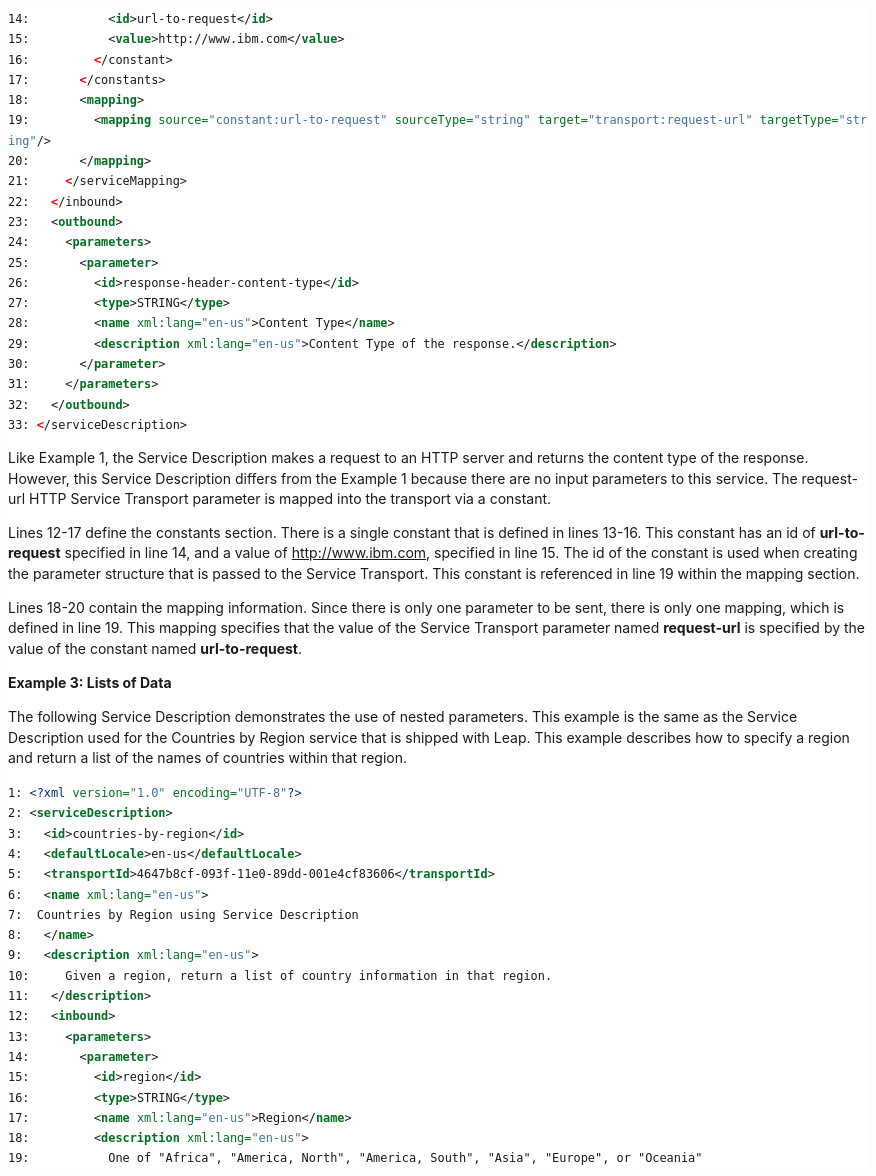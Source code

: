 ```xml
14: 		  <id>url-to-request</id>
15: 		  <value>http://www.ibm.com</value>
16: 		</constant>
17: 	  </constants>
18: 	  <mapping>
19: 		<mapping source="constant:url-to-request" sourceType="string" target="transport:request-url" targetType="string"/>
20: 	  </mapping>
21: 	</serviceMapping>
22:   </inbound>
23:   <outbound>
24: 	<parameters>
25: 	  <parameter>
26: 		<id>response-header-content-type</id>
27: 		<type>STRING</type>
28: 		<name xml:lang="en-us">Content Type</name>
29: 		<description xml:lang="en-us">Content Type of the response.</description>
30: 	  </parameter>
31: 	</parameters>
32:   </outbound>
33: </serviceDescription>
```

Like Example 1, the Service Description makes a request to an HTTP server and returns the content type of the response. However, this Service Description differs from the Example 1 because there are no input parameters to this service. The request-url HTTP Service Transport parameter is mapped into the transport via a constant.

Lines 12-17 define the constants section. There is a single constant that is defined in lines 13-16. This constant has an id of **url-to-request** specified in line 14, and a value of http://www.ibm.com, specified in line 15. The id of the constant is used when creating the parameter structure that is passed to the Service Transport. This constant is referenced in line 19 within the mapping section.

Lines 18-20 contain the mapping information. Since there is only one parameter to be sent, there is only one mapping, which is defined in line 19. This mapping specifies that the value of the Service Transport parameter named **request-url** is specified by the value of the constant named **url-to-request**.

**Example 3: Lists of Data**

The following Service Description demonstrates the use of nested parameters. This example is the same as the Service Description used for the Countries by Region service that is shipped with Leap. This example describes how to specify a region and return a list of the names of countries within that region.

```xml
1: <?xml version="1.0" encoding="UTF-8"?>
2: <serviceDescription>
3:   <id>countries-by-region</id>
4:   <defaultLocale>en-us</defaultLocale>
5:   <transportId>4647b8cf-093f-11e0-89dd-001e4cf83606</transportId>
6:   <name xml:lang="en-us">
7: 	Countries by Region using Service Description
8:   </name>
9:   <description xml:lang="en-us">
10: 	Given a region, return a list of country information in that region.
11:   </description>
12:   <inbound>
13: 	<parameters>
14: 	  <parameter>
15: 		<id>region</id>
16: 		<type>STRING</type>
17: 		<name xml:lang="en-us">Region</name>
18: 		<description xml:lang="en-us">
19: 		  One of "Africa", "America, North", "America, South", "Asia", "Europe", or "Oceania"
```